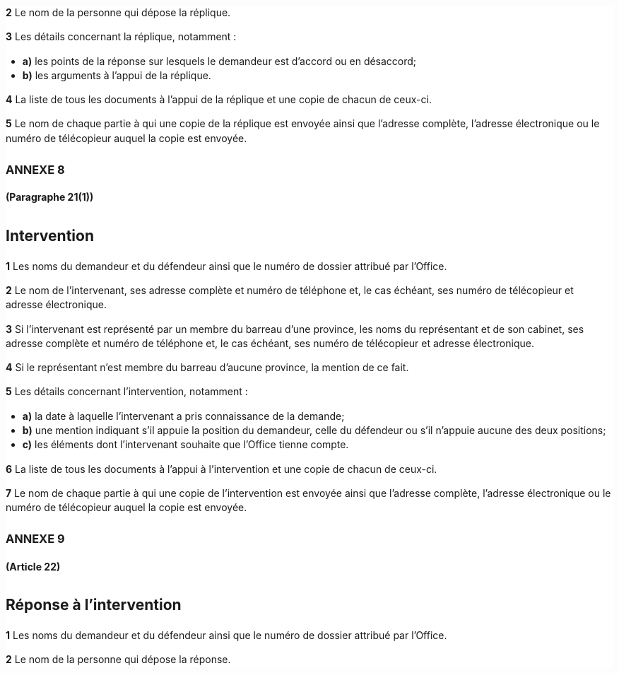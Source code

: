 
**2** Le nom de la personne qui dépose la réplique.


**3** Les détails concernant la réplique, notamment :
- **a)** les points de la réponse sur lesquels le demandeur est d’accord ou en désaccord;
- **b)** les arguments à l’appui de la réplique.


**4** La liste de tous les documents à l’appui de la réplique et une copie de chacun de ceux-ci.


**5** Le nom de chaque partie à qui une copie de la réplique est envoyée ainsi que l’adresse complète, l’adresse électronique ou le numéro de télécopieur auquel la copie est envoyée.





### **ANNEXE 8** 
**(Paragraphe 21(1))**
## Intervention
**1** Les noms du demandeur et du défendeur ainsi que le numéro de dossier attribué par l’Office.


**2** Le nom de l’intervenant, ses adresse complète et numéro de téléphone et, le cas échéant, ses numéro de télécopieur et adresse électronique.


**3** Si l’intervenant est représenté par un membre du barreau d’une province, les noms du représentant et de son cabinet, ses adresse complète et numéro de téléphone et, le cas échéant, ses numéro de télécopieur et adresse électronique.


**4** Si le représentant n’est membre du barreau d’aucune province, la mention de ce fait.


**5** Les détails concernant l’intervention, notamment :
- **a)** la date à laquelle l’intervenant a pris connaissance de la demande;
- **b)** une mention indiquant s’il appuie la position du demandeur, celle du défendeur ou s’il n’appuie aucune des deux positions;
- **c)** les éléments dont l’intervenant souhaite que l’Office tienne compte.


**6** La liste de tous les documents à l’appui à l’intervention et une copie de chacun de ceux-ci.


**7** Le nom de chaque partie à qui une copie de l’intervention est envoyée ainsi que l’adresse complète, l’adresse électronique ou le numéro de télécopieur auquel la copie est envoyée.





### **ANNEXE 9** 
**(Article 22)**
## Réponse à l’intervention
**1** Les noms du demandeur et du défendeur ainsi que le numéro de dossier attribué par l’Office.


**2** Le nom de la personne qui dépose la réponse.
